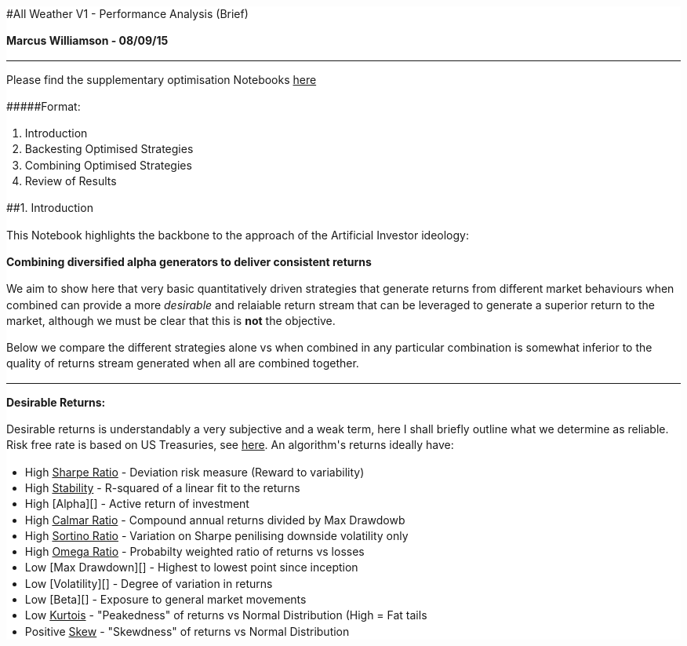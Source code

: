 
#All Weather V1 - Performance Analysis (Brief)

**Marcus Williamson - 08/09/15**

---
Please find the supplementary optimisation Notebooks [here](https://github.com/ArtificialInvestor/algo-optimisation/tree/master/All%20Weather%20V1)

#####Format:

1. Introduction
1. Backesting Optimised Strategies
1. Combining Optimised Strategies
1. Review of Results

##1. Introduction

This Notebook highlights the backbone to the approach of the Artificial Investor ideology:

**Combining diversified alpha generators to deliver consistent returns**

We aim to show here that very basic quantitatively driven strategies that generate returns from different market behaviours when combined can provide a more *desirable* and relaiable return stream that can be leveraged to generate a superior return to the market, although we must be clear that this is **not** the objective.

Below we compare the different strategies alone vs when combined in any particular combination is somewhat inferior to the quality of returns stream generated when all are combined together.

---
**Desirable Returns:**

Desirable returns is understandably a very subjective and a weak term, here I shall briefly outline what we determine as reliable. Risk free rate is based on US Treasuries, see [here](https://research.stlouisfed.org/fred2/categories/116). An algorithm's returns ideally have:

* High [Sharpe Ratio](https://en.wikipedia.org/wiki/Sharpe_ratio) - Deviation risk measure (Reward to variability)
* High [Stability](https://en.wikipedia.org/wiki/Coefficient_of_determination) - R-squared of a linear fit to the returns
* High [Alpha][] - Active return of investment
* High [Calmar Ratio](https://en.wikipedia.org/wiki/Calmar_ratio) - Compound annual returns divided by Max Drawdowb
* High [Sortino Ratio](https://en.wikipedia.org/wiki/Sortino_ratio) - Variation on Sharpe penilising downside volatility only
* High [Omega Ratio](https://en.wikipedia.org/wiki/Omega_ratio) - Probabilty weighted ratio of returns vs losses
* Low [Max Drawdown][] - Highest to lowest point since inception
* Low [Volatility][] - Degree of variation in returns
* Low [Beta][] - Exposure to general market movements
* Low [Kurtois](https://en.wikipedia.org/wiki/Kurtosis) - "Peakedness" of returns vs Normal Distribution (High = Fat tails
* Positive [Skew](https://en.wikipedia.org/wiki/Skewness) - "Skewdness" of returns vs Normal Distribution

